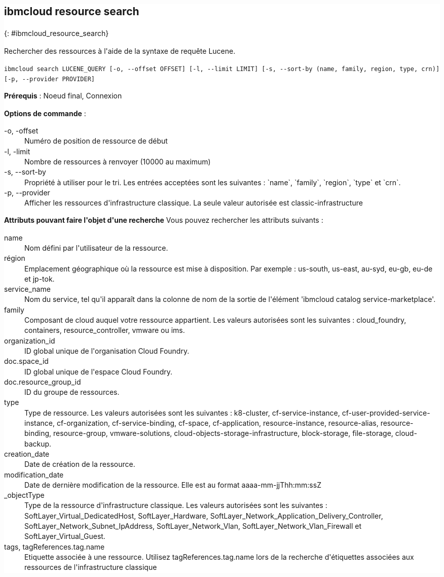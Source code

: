 ## ibmcloud resource search
{: #ibmcloud_resource_search}

Rechercher des ressources à l'aide de la syntaxe de requête Lucene.
```
ibmcloud search LUCENE_QUERY [-o, --offset OFFSET] [-l, --limit LIMIT] [-s, --sort-by (name, family, region, type, crn)] [-p, --provider PROVIDER]
```

<strong>Prérequis</strong> : Noeud final, Connexion

<strong>Options de commande</strong> :
<dl>
  <dt>-o, -offset</dt>
  <dd>Numéro de position de ressource de début</dd>
  <dt>-l, -limit</dt>
  <dd>Nombre de ressources à renvoyer (10000 au maximum)</dd>
  <dt>-s, --sort-by</dt>
  <dd>Propriété à utiliser pour le tri. Les entrées acceptées sont les suivantes : `name`, `family`, `region`, `type` et `crn`.</dd>
  <dt>-p, --provider</dt>
  <dd>Afficher les ressources d'infrastructure classique. La seule valeur autorisée est classic-infrastructure</dd>
</dl>

<strong>Attributs pouvant faire l'objet d'une recherche</strong>
Vous pouvez rechercher les attributs suivants :

<dl>
  <dt>name</dt>
  <dd>Nom défini par l'utilisateur de la ressource.</dd>
  <dt>région</dt>
  <dd>Emplacement géographique où la ressource est mise à disposition. Par exemple : us-south, us-east, au-syd, eu-gb, eu-de et jp-tok.</dd>
  <dt>service_name</dt>
  <dd>Nom du service, tel qu'il apparaît dans la colonne de nom de la sortie de l'élément 'ibmcloud catalog service-marketplace'.</dd>
  <dt>family</dt>
  <dd>Composant de cloud auquel votre ressource appartient. Les valeurs autorisées sont les suivantes : cloud_foundry, containers,  resource_controller, vmware ou ims.</dd>
  <dt>organization_id</dt>
  <dd>ID global unique de l'organisation Cloud Foundry.</dd>
  <dt>doc.space_id</dt>
  <dd>ID global unique de l'espace Cloud Foundry.</dd>
  <dt>doc.resource_group_id</dt>
  <dd>ID du groupe de ressources.</dd>
  <dt>type</dt>
  <dd>Type de ressource. Les valeurs autorisées sont les suivantes : k8-cluster, cf-service-instance, cf-user-provided-service-instance, cf-organization, cf-service-binding, cf-space, cf-application, resource-instance, resource-alias, resource-binding, resource-group, vmware-solutions, cloud-objects-storage-infrastructure, block-storage, file-storage, cloud-backup.</dd>
  <dt>creation_date</dt>
  <dd>Date de création de la ressource.</dd>
  <dt>modification_date</dt>
  <dd>Date de dernière modification de la ressource. Elle est au format aaaa-mm-jjThh:mm:ssZ </dd>
  <dt>_objectType</dt>
  <dd>Type de la ressource d'infrastructure classique. Les valeurs autorisées sont les suivantes : SoftLayer_Virtual_DedicatedHost, SoftLayer_Hardware, SoftLayer_Network_Application_Delivery_Controller, SoftLayer_Network_Subnet_IpAddress, SoftLayer_Network_Vlan, SoftLayer_Network_Vlan_Firewall et SoftLayer_Virtual_Guest. </dd>
  <dt>tags, tagReferences.tag.name</dt>
  <dd>Etiquette associée à une ressource. Utilisez tagReferences.tag.name lors de la recherche d'étiquettes associées aux ressources de l'infrastructure classique </dd> 
</dl>
